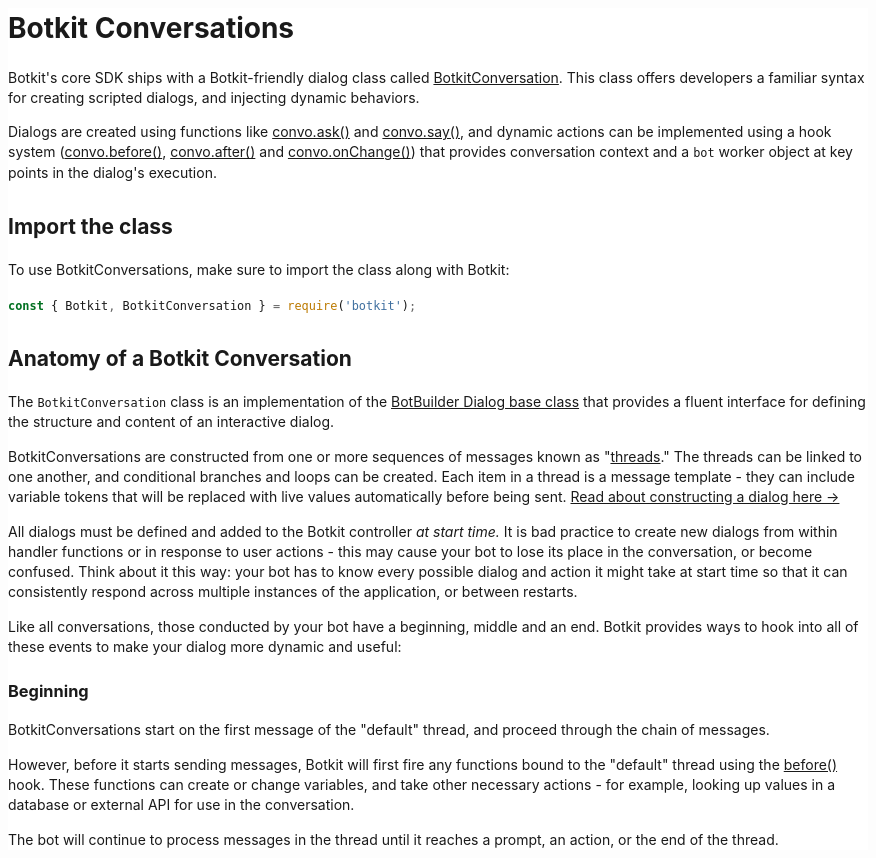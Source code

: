 # Botkit Conversations

Botkit's core SDK ships with a Botkit-friendly dialog class called [BotkitConversation](reference/core.md#botkitconversation). This class offers developers a familiar syntax for creating scripted dialogs,
and injecting dynamic behaviors. 

Dialogs are created using functions like [convo.ask()](reference/core.md#ask) and [convo.say()](reference/core.md#say-1), and dynamic actions can be implemented using a hook system ([convo.before()](reference/core.md#before), [convo.after()](reference/core.md#after) and [convo.onChange()](reference/core.md#onchange)) that provides conversation context and a `bot` worker object at key points in the dialog's execution.

## Import the class

To use BotkitConversations, make sure to import the class along with Botkit:

```javascript
const { Botkit, BotkitConversation } = require('botkit');
```

## Anatomy of a Botkit Conversation

The `BotkitConversation` class is an implementation of the [BotBuilder Dialog base class](https://npmjs.com/package/botbuilder-dialogs) that provides a fluent interface for defining the structure and content of an interactive dialog. 

BotkitConversations are constructed from one or more sequences of messages known as "[threads](#conversation-threads)." The threads can be linked to one another, and conditional branches and loops can be created. Each item in a thread is a message template - they can include variable tokens that will be replaced with live values automatically before being sent. [Read about constructing a dialog here &rarr;](#build-a-conversation)

All dialogs must be defined and added to the Botkit controller _at start time._ It is bad practice to create new dialogs from within handler functions or in response to user actions - this may cause your bot to lose its place in the conversation, or become confused. Think about it this way: your bot has to know every possible dialog and action it might take at start time so that it can consistently respond across multiple instances of the application, or between restarts.

Like all conversations, those conducted by your bot have a beginning, middle and an end. Botkit provides ways to hook into all of these events to make your dialog more dynamic and useful:

### Beginning

BotkitConversations start on the first message of the "default" thread, and proceed through the chain of messages.

However, before it starts sending messages, Botkit will first fire any functions bound to the "default" thread using the [before()](reference/core.md#before) hook. These functions can create or change variables, and take other necessary actions - for example, looking up values in a database or external API for use in the conversation.

The bot will continue to process messages in the thread until it reaches a prompt, an action, or the end of the thread.
